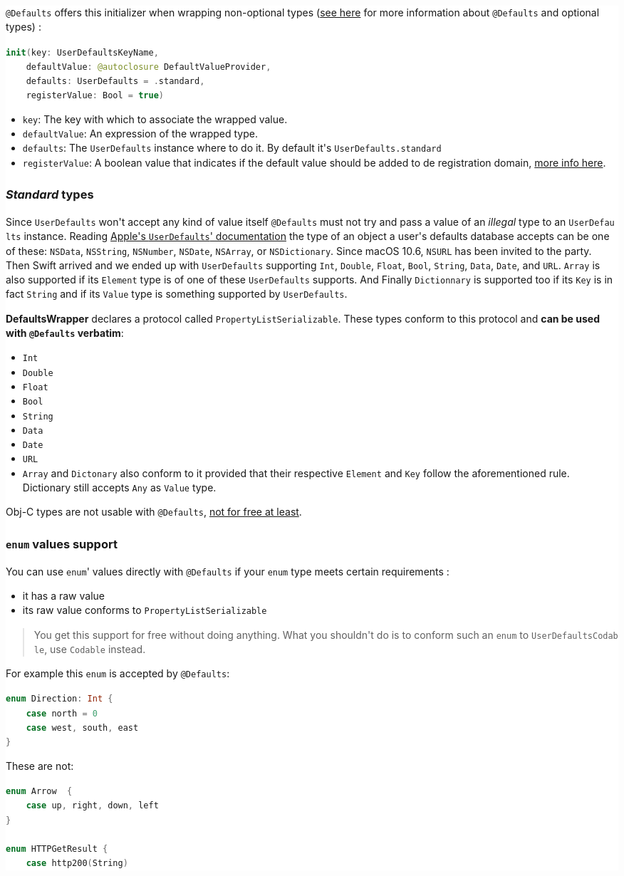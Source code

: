 `@Defaults` offers this initializer when wrapping non-optional types ([see here](#Dealing-with-optionals) for more information about `@Defaults` and optional types)  :

```Swift
init(key: UserDefaultsKeyName, 
    defaultValue: @autoclosure DefaultValueProvider, 
    defaults: UserDefaults = .standard, 
    registerValue: Bool = true)
```
- `key`: The key with which to associate the wrapped value.
- `defaultValue`: An expression of the wrapped type.
- `defaults`: The `UserDefaults` instance where to do it. By default it's `UserDefaults.standard`
- `registerValue`: A boolean value that indicates if the default value should be added to de registration domain, [more info here](#Default-value-registration).

### *Standard* types
Since `UserDefaults` won't accept any kind of value itself `@Defaults` must not try and pass a value of an *illegal* type to an `UserDefaults` instance.
Reading [Apple's `UserDefaults`' documentation](https://developer.apple.com/documentation/foundation/userdefaults) the type of an object a user's defaults database accepts can be one of these: `NSData`, `NSString`, `NSNumber`, `NSDate`, `NSArray`, or `NSDictionary`. Since macOS 10.6, `NSURL` has been invited to the party.   
Then Swift arrived and we ended up with `UserDefaults` supporting  `Int`, `Double`, `Float`, `Bool`, `String`, `Data`, `Date`, and `URL`. `Array` is also supported if its `Element` type is of one of these `UserDefaults` supports. And Finally `Dictionnary` is supported too if its `Key` is in fact `String` and if its `Value` type is something supported by `UserDefaults`.

**DefaultsWrapper** declares a protocol called `PropertyListSerializable`. These types conform to this protocol and **can be used with `@Defaults` verbatim**:  
- `Int`
- `Double`
- `Float`
- `Bool` 
- `String`
- `Data`
- `Date`
- `URL`
- `Array` and `Dictonary` also conform to it provided that their respective `Element` and `Key`  follow the aforementioned rule. Dictionary still accepts `Any` as `Value` type.

Obj-C types are not usable with `@Defaults`, [not for free at least](#Using-your-own-types).

### `enum` values support
You can use `enum`' values directly with `@Defaults` if your `enum` type meets certain requirements :
 - it has a raw value
 - its raw value conforms to `PropertyListSerializable`

> You get this support for free without doing anything. What you shouldn't do is to conform such an `enum` to `UserDefaultsCodable`, use `Codable` instead.
 
For example this `enum` is accepted by `@Defaults`:
```Swift
enum Direction: Int {
    case north = 0
    case west, south, east
}
```
These are not:
```Swift
enum Arrow  {
    case up, right, down, left
}

enum HTTPGetResult {
    case http200(String)
```